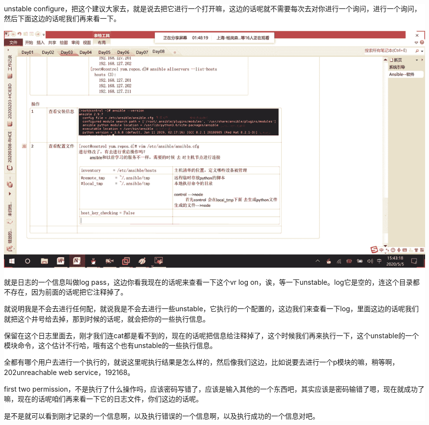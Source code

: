 unstable configure，把这个建议大家去，就是说去把它进行一个打开嘛，这边的话呢就不需要每次去对你进行一个询问，进行一个询问，然后下面这边的话呢我们再来看一下。



![](img/a00d6ab45a9368920ab4da909eb9f4a9_146.png)

就是日志的一个信息叫做log pass，这边你看我现在的话呢来查看一下这个vr log on，诶，等一下unstable。log它是空的，连这个目录都不存在，因为前面的话呢把它注释掉了。

就说明我是不会去进行任何配，就说我是不会去进行一些unstable，它执行的一个配置的，这边我们来查看一下log，里面这边的话呢我们就把这个井号给去掉，那到时候的话呢，就会把你的一些执行信息。

保留在这个日志里面去，刚才我们连cat都是看不到的，现在的话呢把信息给注释掉了，这个时候我们再来执行一下，这个unstable的一个模块命令，这个估计不行哈，哦有这个也有unstable的一些执行信息。

全都有哪个用户去进行一个执行的，就说这里呢执行结果是怎么样的，然后像我们这边，比如说要去进行一个p模块的嘛，稍等啊，202unreachable web service，192168。

first two permission，不是执行了什么操作吗，应该密码写错了，应该是输入其他的一个东西吧，其实应该是密码输错了嗯，现在就成功了嘛，现在的话呢咱们再来看一下它的日志文件，你们这边的话呢。

是不是就可以看到刚才记录的一个信息啊，以及执行错误的一个信息啊，以及执行成功的一个信息对吧。
